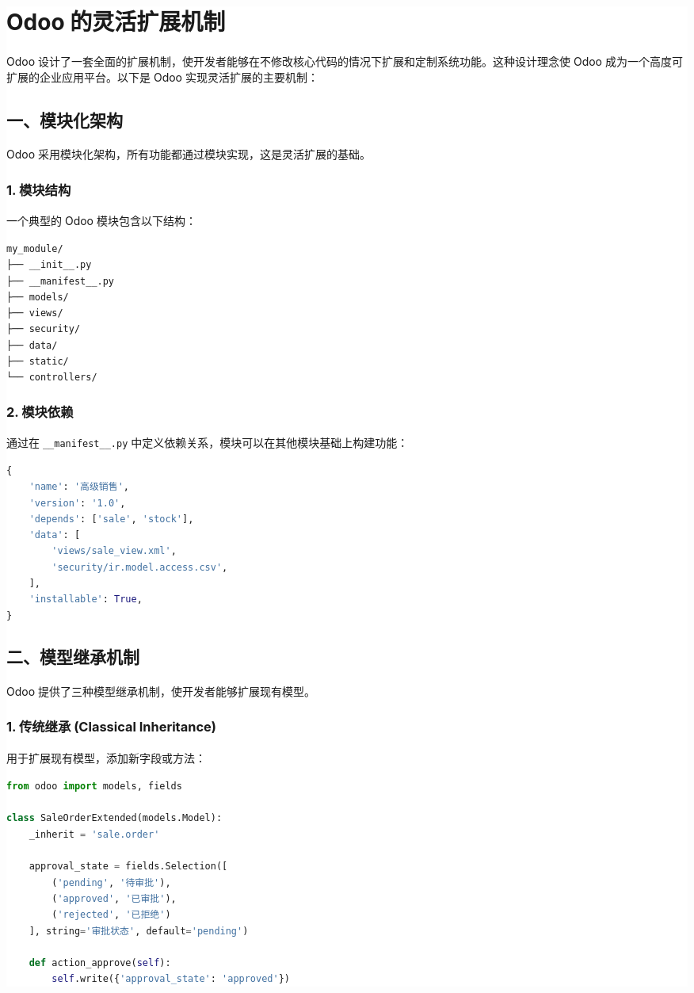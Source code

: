 # Odoo 的灵活扩展机制

Odoo 设计了一套全面的扩展机制，使开发者能够在不修改核心代码的情况下扩展和定制系统功能。这种设计理念使 Odoo 成为一个高度可扩展的企业应用平台。以下是 Odoo 实现灵活扩展的主要机制：

## 一、模块化架构

Odoo 采用模块化架构，所有功能都通过模块实现，这是灵活扩展的基础。

### 1. 模块结构

一个典型的 Odoo 模块包含以下结构：

```
my_module/
├── __init__.py
├── __manifest__.py
├── models/
├── views/
├── security/
├── data/
├── static/
└── controllers/
```

### 2. 模块依赖

通过在 `__manifest__.py` 中定义依赖关系，模块可以在其他模块基础上构建功能：

```python
{
    'name': '高级销售',
    'version': '1.0',
    'depends': ['sale', 'stock'],
    'data': [
        'views/sale_view.xml',
        'security/ir.model.access.csv',
    ],
    'installable': True,
}
```

## 二、模型继承机制

Odoo 提供了三种模型继承机制，使开发者能够扩展现有模型。

### 1. 传统继承 (Classical Inheritance)

用于扩展现有模型，添加新字段或方法：

```python
from odoo import models, fields

class SaleOrderExtended(models.Model):
    _inherit = 'sale.order'
    
    approval_state = fields.Selection([
        ('pending', '待审批'),
        ('approved', '已审批'),
        ('rejected', '已拒绝')
    ], string='审批状态', default='pending')
    
    def action_approve(self):
        self.write({'approval_state': 'approved'})
```
